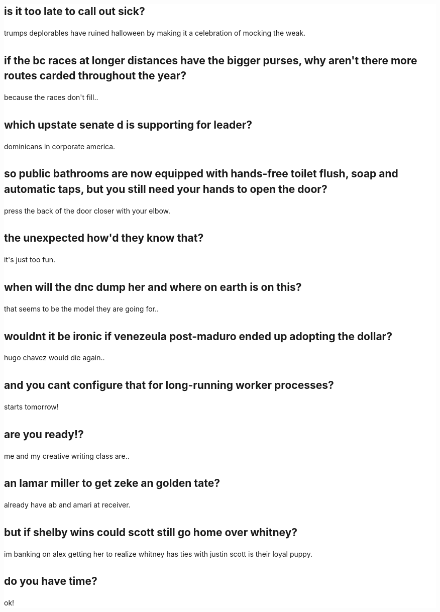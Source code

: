 ## is it too late to call out sick?
trumps deplorables have ruined halloween by making it a celebration of mocking the weak.

## if the bc races at longer distances have the bigger purses, why aren't there more routes carded throughout the year?
because the races don't fill..

## which upstate senate d is supporting for leader?
dominicans in corporate america.

## so public bathrooms are now equipped with hands-free toilet flush, soap and automatic taps, but you still need your hands to open the door?
press the back of the door closer with your elbow.

## the unexpected how'd they know that?
it's just too fun.

## when will the dnc dump her and where on earth is on this?
that seems to be the model they are going for..

## wouldnt it be ironic if venezeula post-maduro ended up adopting the dollar?
hugo chavez would die again..

## and you cant configure that for long-running worker processes?
starts tomorrow!

## are you ready!?
me and my creative writing class are..

## an lamar miller to get zeke an golden tate?
already have ab and amari at receiver.

## but if shelby wins could scott still go home over whitney?
im banking on alex getting her to realize whitney has ties with justin  scott is their loyal puppy.

## do you have time?
ok!
